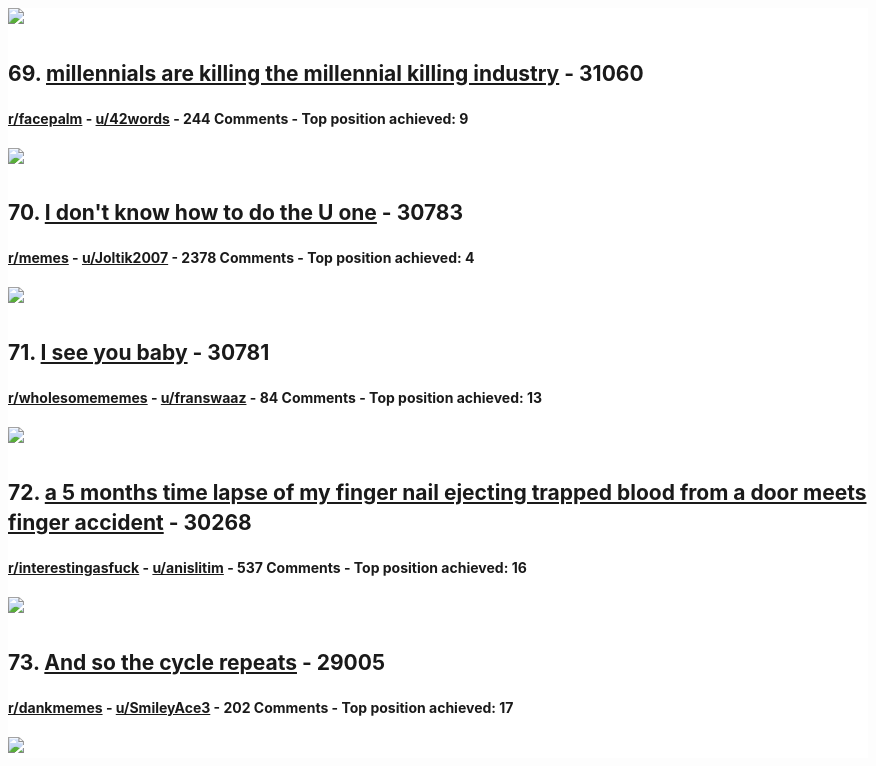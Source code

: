 <a href="https://v.redd.it/rnixynkdk2e71"><img src="https://b.thumbs.redditmedia.com/9aVYcUpXKvCt8qXSr6_CW85J8jKR4in_-dPwIGGetxA.jpg"></img></a>

## 69. [millennials are killing the millennial killing industry](http://reddit.com/r/facepalm/comments/otqn8d/millennials_are_killing_the_millennial_killing/) - 31060
#### [r/facepalm](http://reddit.com/r/facepalm) - [u/42words](http://reddit.com/u/42words) - 244 Comments - Top position achieved: 9

<a href="https://i.imgur.com/Yge5AZB.jpg"><img src="https://b.thumbs.redditmedia.com/87hqCaPeXqPo7dWcaX2lUfniyIowDacy5BJxe5MoxOA.jpg"></img></a>

## 70. [I don't know how to do the U one](http://reddit.com/r/memes/comments/otsc89/i_dont_know_how_to_do_the_u_one/) - 30783
#### [r/memes](http://reddit.com/r/memes) - [u/Joltik2007](http://reddit.com/u/Joltik2007) - 2378 Comments - Top position achieved: 4

<a href="https://i.redd.it/80j6ilzrm3e71.png"><img src="https://b.thumbs.redditmedia.com/RNOf1aoaNFIbTWUNYpirxCFa1UfDVBUsgwQlUrEtc4U.jpg"></img></a>

## 71. [I see you baby](http://reddit.com/r/wholesomememes/comments/ou6eoe/i_see_you_baby/) - 30781
#### [r/wholesomememes](http://reddit.com/r/wholesomememes) - [u/franswaaz](http://reddit.com/u/franswaaz) - 84 Comments - Top position achieved: 13

<a href="https://i.redd.it/zydapzrwv7e71.gif"><img src="https://b.thumbs.redditmedia.com/NuGHI4Sj-vEg-nQJQjAgILhuwLeBAdu-K3QKG7-1ZlY.jpg"></img></a>

## 72. [a 5 months time lapse of my finger nail ejecting trapped blood from a door meets finger accident](http://reddit.com/r/interestingasfuck/comments/ou4e0z/a_5_months_time_lapse_of_my_finger_nail_ejecting/) - 30268
#### [r/interestingasfuck](http://reddit.com/r/interestingasfuck) - [u/anislitim](http://reddit.com/u/anislitim) - 537 Comments - Top position achieved: 16

<a href="https://i.redd.it/mji3f29jd7e71.gif"><img src="https://b.thumbs.redditmedia.com/NMKXSZVJm8gTVjP6T3FITXeUCFDXt3iGZEb_s-yIclE.jpg"></img></a>

## 73. [And so the cycle repeats](http://reddit.com/r/dankmemes/comments/ou6fat/and_so_the_cycle_repeats/) - 29005
#### [r/dankmemes](http://reddit.com/r/dankmemes) - [u/SmileyAce3](http://reddit.com/u/SmileyAce3) - 202 Comments - Top position achieved: 17

<a href="https://i.redd.it/9d3uuw13w7e71.jpg"><img src="https://b.thumbs.redditmedia.com/ai1jf26KLyuvp1B0hY8272YWGE81v5RozA_uRU3hrTc.jpg"></img></a>
